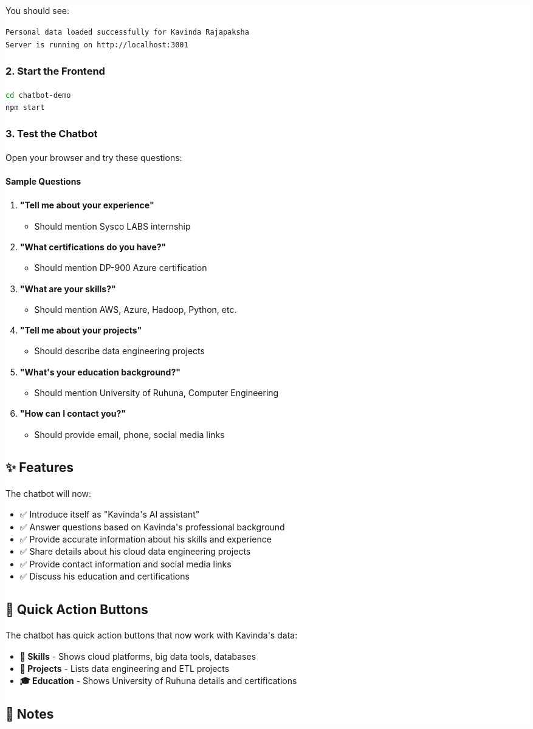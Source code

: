 You should see:
```
Personal data loaded successfully for Kavinda Rajapaksha
Server is running on http://localhost:3001
```

### 2. Start the Frontend
```bash
cd chatbot-demo
npm start
```

### 3. Test the Chatbot

Open your browser and try these questions:

#### Sample Questions
1. **"Tell me about your experience"**
   - Should mention Sysco LABS internship

2. **"What certifications do you have?"**
   - Should mention DP-900 Azure certification

3. **"What are your skills?"**
   - Should mention AWS, Azure, Hadoop, Python, etc.

4. **"Tell me about your projects"**
   - Should describe data engineering projects

5. **"What's your education background?"**
   - Should mention University of Ruhuna, Computer Engineering

6. **"How can I contact you?"**
   - Should provide email, phone, social media links

## ✨ Features

The chatbot will now:
- ✅ Introduce itself as "Kavinda's AI assistant"
- ✅ Answer questions based on Kavinda's professional background
- ✅ Provide accurate information about his skills and experience
- ✅ Share details about his cloud data engineering projects
- ✅ Provide contact information and social media links
- ✅ Discuss his education and certifications

## 🎯 Quick Action Buttons

The chatbot has quick action buttons that now work with Kavinda's data:

- **💼 Skills** - Shows cloud platforms, big data tools, databases
- **🚀 Projects** - Lists data engineering and ETL projects
- **🎓 Education** - Shows University of Ruhuna details and certifications

## 📝 Notes
